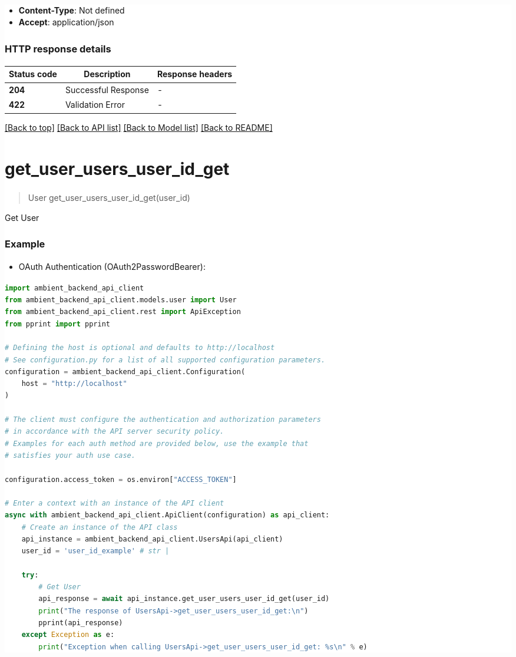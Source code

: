  - **Content-Type**: Not defined
 - **Accept**: application/json

### HTTP response details

| Status code | Description | Response headers |
|-------------|-------------|------------------|
**204** | Successful Response |  -  |
**422** | Validation Error |  -  |

[[Back to top]](#) [[Back to API list]](../README.md#documentation-for-api-endpoints) [[Back to Model list]](../README.md#documentation-for-models) [[Back to README]](../README.md)

# **get_user_users_user_id_get**
> User get_user_users_user_id_get(user_id)

Get User

### Example

* OAuth Authentication (OAuth2PasswordBearer):

```python
import ambient_backend_api_client
from ambient_backend_api_client.models.user import User
from ambient_backend_api_client.rest import ApiException
from pprint import pprint

# Defining the host is optional and defaults to http://localhost
# See configuration.py for a list of all supported configuration parameters.
configuration = ambient_backend_api_client.Configuration(
    host = "http://localhost"
)

# The client must configure the authentication and authorization parameters
# in accordance with the API server security policy.
# Examples for each auth method are provided below, use the example that
# satisfies your auth use case.

configuration.access_token = os.environ["ACCESS_TOKEN"]

# Enter a context with an instance of the API client
async with ambient_backend_api_client.ApiClient(configuration) as api_client:
    # Create an instance of the API class
    api_instance = ambient_backend_api_client.UsersApi(api_client)
    user_id = 'user_id_example' # str | 

    try:
        # Get User
        api_response = await api_instance.get_user_users_user_id_get(user_id)
        print("The response of UsersApi->get_user_users_user_id_get:\n")
        pprint(api_response)
    except Exception as e:
        print("Exception when calling UsersApi->get_user_users_user_id_get: %s\n" % e)
```
